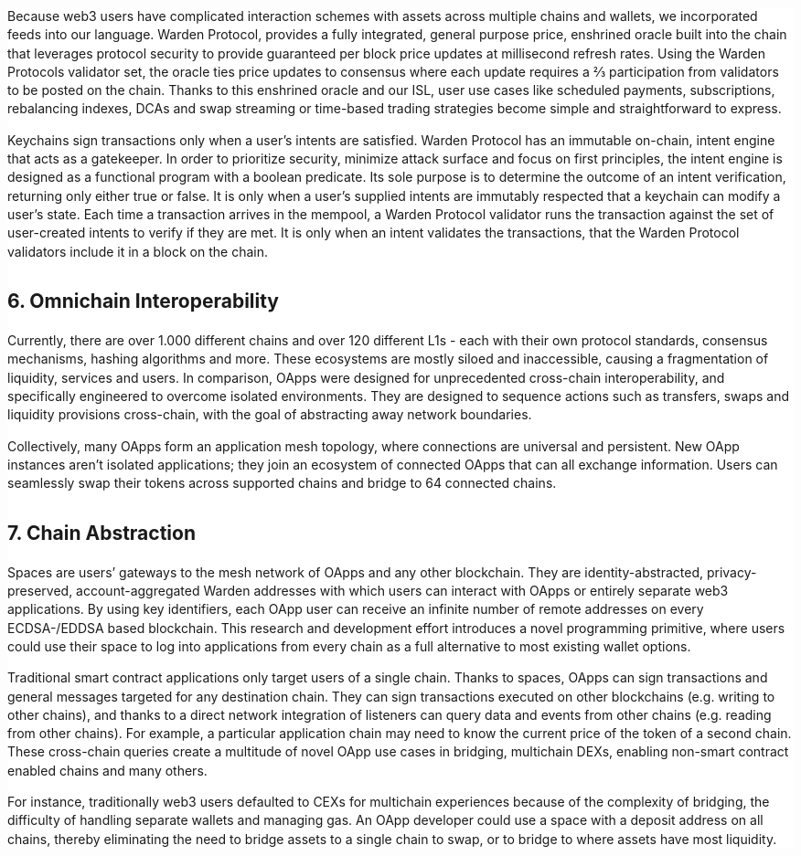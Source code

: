 Because web3 users have complicated interaction schemes with assets across multiple chains and wallets, we incorporated feeds into our language. Warden Protocol, provides a fully integrated, general purpose price, enshrined oracle built into the chain that leverages protocol security to provide guaranteed per block price updates at millisecond refresh rates. Using the Warden Protocols validator set, the oracle ties price updates to consensus where each update requires a ⅔ participation from validators to be posted on the chain. Thanks to this enshrined oracle and our ISL, user use cases like scheduled payments, subscriptions, rebalancing indexes, DCAs and swap streaming or time-based trading strategies become simple and straightforward to express.

Keychains sign transactions only when a user’s intents are satisfied. Warden Protocol has an immutable on-chain, intent engine that acts as a gatekeeper. In order to prioritize security, minimize attack surface and focus on first principles, the intent engine is designed as a functional program with a boolean predicate. Its sole purpose is to determine the outcome of an intent verification, returning only either true or false. It is only when a user’s supplied intents are immutably respected that a keychain can modify a user’s state. Each time a transaction arrives in the mempool, a Warden Protocol validator runs the transaction against the set of user-created intents to verify if they are met. It is only when an intent validates the transactions, that the Warden Protocol validators include it in a block on the chain.

## 6. Omnichain Interoperability

Currently, there are over 1.000 different chains and over 120 different L1s - each with their own protocol standards, consensus mechanisms, hashing algorithms and more. These ecosystems are mostly siloed and inaccessible, causing a fragmentation of liquidity, services and users. In comparison, OApps were designed for unprecedented cross-chain interoperability, and specifically engineered to overcome isolated environments. They are designed to sequence actions such as transfers, swaps and liquidity provisions cross-chain, with the goal of abstracting away network boundaries.

Collectively, many OApps form an application mesh topology, where connections are universal and persistent. New OApp instances aren’t isolated applications; they join an ecosystem of connected OApps that can all exchange information. Users can seamlessly swap their tokens across supported chains and bridge to 64 connected chains.

## 7. Chain Abstraction

Spaces are users’ gateways to the mesh network of OApps and any other blockchain. They are identity-abstracted, privacy-preserved, account-aggregated Warden addresses with which users can interact with OApps or entirely separate web3 applications. By using key identifiers, each OApp user can receive an infinite number of remote addresses on every ECDSA-/EDDSA based blockchain. This research and development effort introduces a novel programming primitive, where users could use their space to log into applications from every chain as a full alternative to most existing wallet options.

Traditional smart contract applications only target users of a single chain. Thanks to spaces, OApps can sign transactions and general messages targeted for any destination chain. They can sign transactions executed on other blockchains (e.g. writing to other chains), and thanks to a direct network integration of listeners can query data and events from other chains (e.g. reading from other chains). For example, a particular application chain may need to know the current price of the token of a second chain. These cross-chain queries create a multitude of novel OApp use cases in bridging, multichain DEXs, enabling non-smart contract enabled chains and many others.

For instance, traditionally web3 users defaulted to CEXs for multichain experiences because of the complexity of bridging, the difficulty of handling separate wallets and managing gas. An OApp developer could use a space with a deposit address on all chains, thereby eliminating the need to bridge assets to a single chain to swap, or to bridge to where assets have most liquidity.
